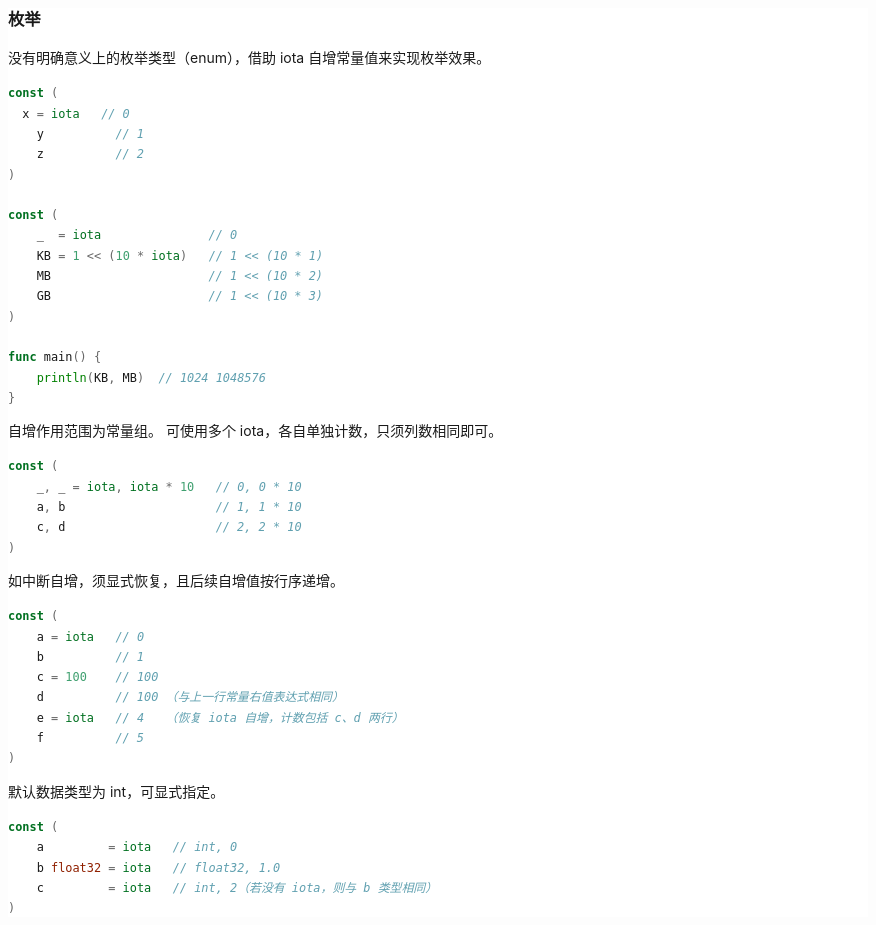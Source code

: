 

### 枚举

没有明确意义上的枚举类型（enum），借助 iota 自增常量值来实现枚举效果。

```go
const (
  x = iota   // 0
	y          // 1
	z          // 2
)

const (
	_  = iota               // 0
	KB = 1 << (10 * iota)   // 1 << (10 * 1)
	MB                      // 1 << (10 * 2)
	GB                      // 1 << (10 * 3)
)

func main() {
	println(KB, MB)  // 1024 1048576
}
```



自增作用范围为常量组。 可使用多个 iota，各自单独计数，只须列数相同即可。

```go
const (
	_, _ = iota, iota * 10   // 0, 0 * 10
	a, b                     // 1, 1 * 10
	c, d                     // 2, 2 * 10
)
```



如中断自增，须显式恢复，且后续自增值按行序递增。

```go
const (
	a = iota   // 0
	b          // 1
	c = 100    // 100
	d          // 100 （与上一行常量右值表达式相同）
	e = iota   // 4   （恢复 iota 自增，计数包括 c、d 两行）
	f          // 5
)
```



默认数据类型为 int，可显式指定。

```go
const (
	a         = iota   // int, 0
	b float32 = iota   // float32, 1.0
	c         = iota   // int, 2（若没有 iota，则与 b 类型相同）
)
```
